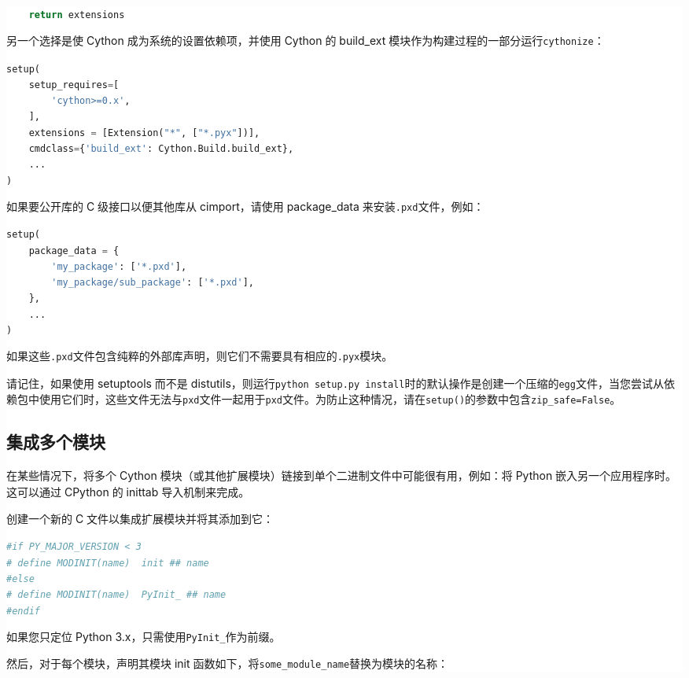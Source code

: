 ```py
    return extensions

```

另一个选择是使 Cython 成为系统的设置依赖项，并使用 Cython 的 build_ext 模块作为构建过程的一部分运行`cythonize`：

```py
setup(
    setup_requires=[
        'cython>=0.x',
    ],
    extensions = [Extension("*", ["*.pyx"])],
    cmdclass={'build_ext': Cython.Build.build_ext},
    ...
)

```

如果要公开库的 C 级接口以便其他库从 cimport，请使用 package_data 来安装`.pxd`文件，例如：

```py
setup(
    package_data = {
        'my_package': ['*.pxd'],
        'my_package/sub_package': ['*.pxd'],
    },
    ...
)

```

如果这些`.pxd`文件包含纯粹的外部库声明，则它们不需要具有相应的`.pyx`模块。

请记住，如果使用 setuptools 而不是 distutils，则运行`python setup.py install`时的默认操作是创建一个压缩的`egg`文件，当您尝试从依赖包中使用它们时，这些文件无法与`pxd`文件一起用于`pxd`文件。为防止这种情况，请在`setup()`的参数中包含`zip_safe=False`。

## 集成多个模块

在某些情况下，将多个 Cython 模块（或其他扩展模块）链接到单个二进制文件中可能很有用，例如：将 Python 嵌入另一个应用程序时。这可以通过 CPython 的 inittab 导入机制来完成。

创建一个新的 C 文件以集成扩展模块并将其添加到它：

```py
#if PY_MAJOR_VERSION < 3
# define MODINIT(name)  init ## name
#else
# define MODINIT(name)  PyInit_ ## name
#endif

```

如果您只定位 Python 3.x，只需使用`PyInit_`作为前缀。

然后，对于每个模块，声明其模块 init 函数如下，将`some_module_name`替换为模块的名称：
